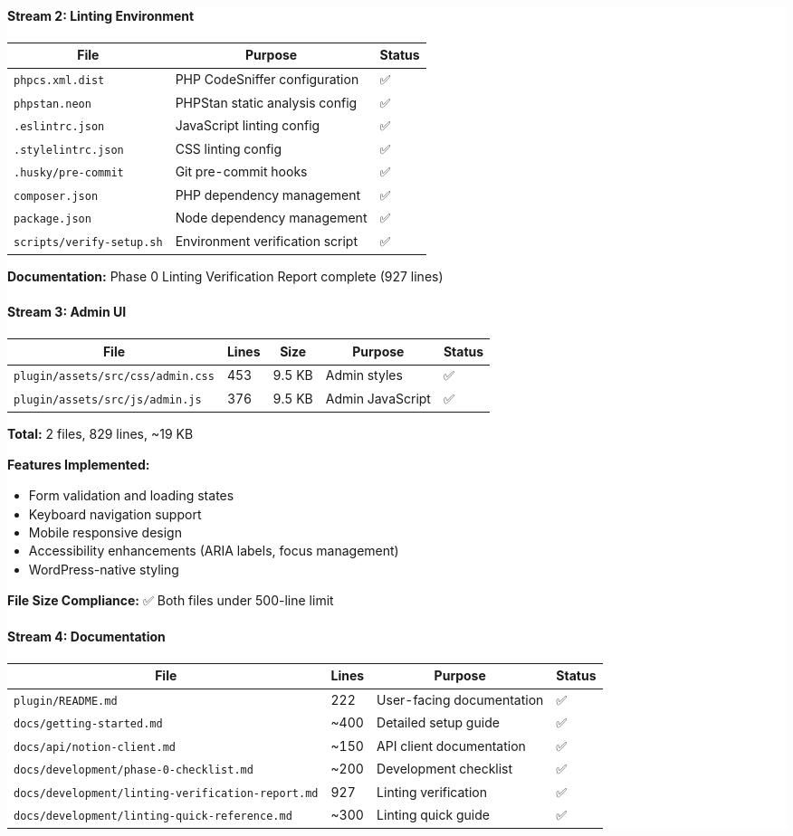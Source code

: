 #### Stream 2: Linting Environment

| File                      | Purpose                         | Status |
| ------------------------- | ------------------------------- | ------ |
| `phpcs.xml.dist`          | PHP CodeSniffer configuration   | ✅     |
| `phpstan.neon`            | PHPStan static analysis config  | ✅     |
| `.eslintrc.json`          | JavaScript linting config       | ✅     |
| `.stylelintrc.json`       | CSS linting config              | ✅     |
| `.husky/pre-commit`       | Git pre-commit hooks            | ✅     |
| `composer.json`           | PHP dependency management       | ✅     |
| `package.json`            | Node dependency management      | ✅     |
| `scripts/verify-setup.sh` | Environment verification script | ✅     |

**Documentation:** Phase 0 Linting Verification Report complete (927 lines)

#### Stream 3: Admin UI

| File                              | Lines | Size   | Purpose          | Status |
| --------------------------------- | ----- | ------ | ---------------- | ------ |
| `plugin/assets/src/css/admin.css` | 453   | 9.5 KB | Admin styles     | ✅     |
| `plugin/assets/src/js/admin.js`   | 376   | 9.5 KB | Admin JavaScript | ✅     |

**Total:** 2 files, 829 lines, ~19 KB

**Features Implemented:**

- Form validation and loading states
- Keyboard navigation support
- Mobile responsive design
- Accessibility enhancements (ARIA labels, focus management)
- WordPress-native styling

**File Size Compliance:** ✅ Both files under 500-line limit

#### Stream 4: Documentation

| File                                              | Lines | Purpose                   | Status |
| ------------------------------------------------- | ----- | ------------------------- | ------ |
| `plugin/README.md`                                | 222   | User-facing documentation | ✅     |
| `docs/getting-started.md`                         | ~400  | Detailed setup guide      | ✅     |
| `docs/api/notion-client.md`                       | ~150  | API client documentation  | ✅     |
| `docs/development/phase-0-checklist.md`           | ~200  | Development checklist     | ✅     |
| `docs/development/linting-verification-report.md` | 927   | Linting verification      | ✅     |
| `docs/development/linting-quick-reference.md`     | ~300  | Linting quick guide       | ✅     |
